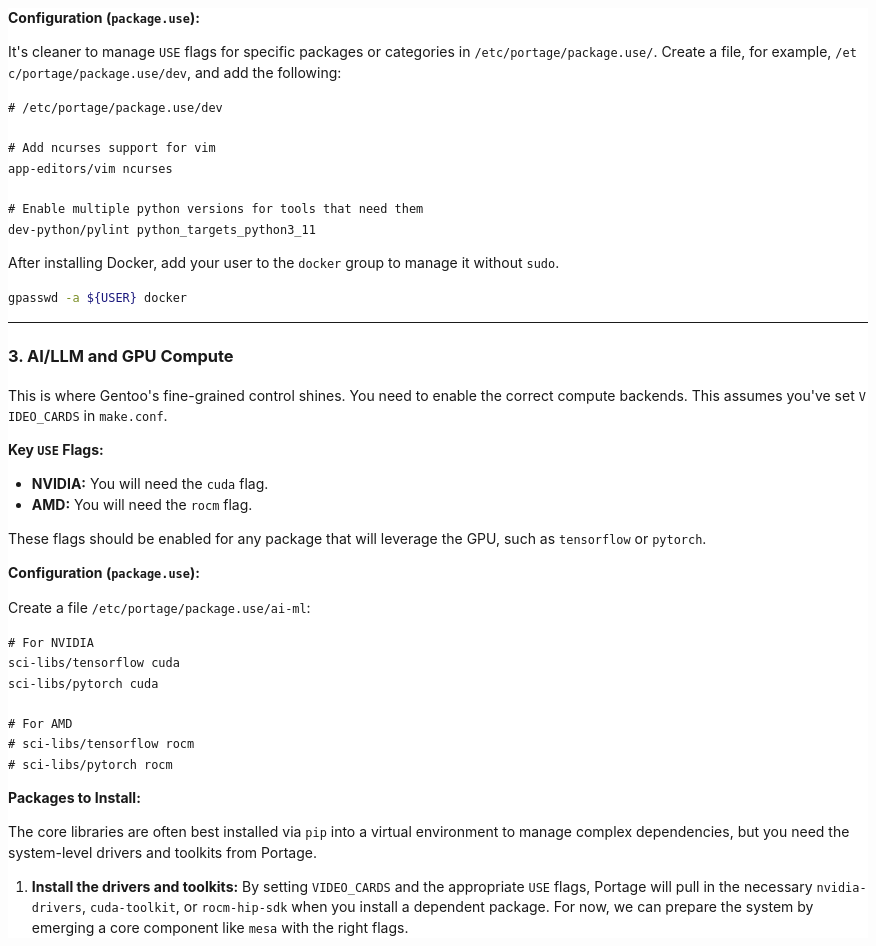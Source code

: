 **Configuration (`package.use`):**

It's cleaner to manage `USE` flags for specific packages or categories in `/etc/portage/package.use/`. Create a file, for example, `/etc/portage/package.use/dev`, and add the following:

```text
# /etc/portage/package.use/dev

# Add ncurses support for vim
app-editors/vim ncurses

# Enable multiple python versions for tools that need them
dev-python/pylint python_targets_python3_11
```

After installing Docker, add your user to the `docker` group to manage it without `sudo`.

```bash
gpasswd -a ${USER} docker
```

-----

### 3. AI/LLM and GPU Compute

This is where Gentoo's fine-grained control shines. You need to enable the correct compute backends. This assumes you've set `VIDEO_CARDS` in `make.conf`.

**Key `USE` Flags:**

* **NVIDIA:** You will need the `cuda` flag.
* **AMD:** You will need the `rocm` flag.

These flags should be enabled for any package that will leverage the GPU, such as `tensorflow` or `pytorch`.

**Configuration (`package.use`):**

Create a file `/etc/portage/package.use/ai-ml`:

```text
# For NVIDIA
sci-libs/tensorflow cuda
sci-libs/pytorch cuda

# For AMD
# sci-libs/tensorflow rocm
# sci-libs/pytorch rocm
```

**Packages to Install:**

The core libraries are often best installed via `pip` into a virtual environment to manage complex dependencies, but you need the system-level drivers and toolkits from Portage.

1. **Install the drivers and toolkits:** By setting `VIDEO_CARDS` and the appropriate `USE` flags, Portage will pull in the necessary `nvidia-drivers`, `cuda-toolkit`, or `rocm-hip-sdk` when you install a dependent package. For now, we can prepare the system by emerging a core component like `mesa` with the right flags.
